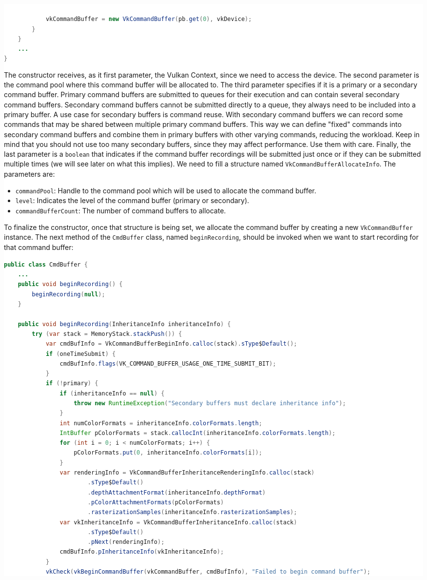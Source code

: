 ```java

            vkCommandBuffer = new VkCommandBuffer(pb.get(0), vkDevice);
        }
    }
    ...
}
```

The constructor receives, as it first parameter, the Vulkan Context, since we need to access the device. The second parameter is the command pool where this command buffer will be allocated to. The third parameter specifies if it is a primary or a secondary command buffer. Primary command buffers are submitted to queues for their execution and can contain several secondary command buffers. Secondary command buffers cannot be submitted directly to a queue, they always need to be included into a primary buffer. A use case for secondary buffers is command reuse. With secondary command buffers we can record some commands that may be shared between multiple primary command buffers. This way we can define "fixed" commands into secondary command buffers and combine them in primary buffers with other varying commands, reducing the workload. Keep in mind that you should not use too many secondary buffers, since they may affect performance. Use them with care. Finally, the last parameter is a `boolean` that indicates if the command buffer recordings will be submitted just once or if they can be submitted multiple times (we will see later on what this implies). We need to fill a structure named `VkCommandBufferAllocateInfo`. The parameters are:

- `commandPool`: Handle to the command pool which will be used to allocate the command buffer.
- `level`: Indicates the level of the command buffer (primary or secondary).
- `commandBufferCount`: The number of command buffers to allocate.

To finalize the constructor, once that structure is being set, we allocate the command buffer by creating a new `VkCommandBuffer` instance.
The next method of the `CmdBuffer` class, named `beginRecording`, should be invoked when we want to start recording for that command buffer:

```java
public class CmdBuffer {
    ...
    public void beginRecording() {
        beginRecording(null);
    }

    public void beginRecording(InheritanceInfo inheritanceInfo) {
        try (var stack = MemoryStack.stackPush()) {
            var cmdBufInfo = VkCommandBufferBeginInfo.calloc(stack).sType$Default();
            if (oneTimeSubmit) {
                cmdBufInfo.flags(VK_COMMAND_BUFFER_USAGE_ONE_TIME_SUBMIT_BIT);
            }
            if (!primary) {
                if (inheritanceInfo == null) {
                    throw new RuntimeException("Secondary buffers must declare inheritance info");
                }
                int numColorFormats = inheritanceInfo.colorFormats.length;
                IntBuffer pColorFormats = stack.callocInt(inheritanceInfo.colorFormats.length);
                for (int i = 0; i < numColorFormats; i++) {
                    pColorFormats.put(0, inheritanceInfo.colorFormats[i]);
                }
                var renderingInfo = VkCommandBufferInheritanceRenderingInfo.calloc(stack)
                        .sType$Default()
                        .depthAttachmentFormat(inheritanceInfo.depthFormat)
                        .pColorAttachmentFormats(pColorFormats)
                        .rasterizationSamples(inheritanceInfo.rasterizationSamples);
                var vkInheritanceInfo = VkCommandBufferInheritanceInfo.calloc(stack)
                        .sType$Default()
                        .pNext(renderingInfo);
                cmdBufInfo.pInheritanceInfo(vkInheritanceInfo);
            }
            vkCheck(vkBeginCommandBuffer(vkCommandBuffer, cmdBufInfo), "Failed to begin command buffer");
```